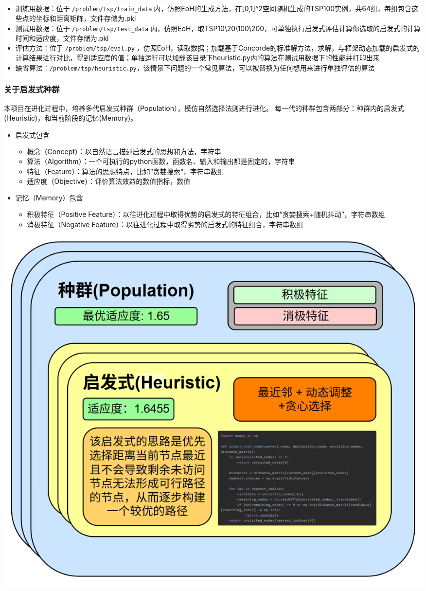 - 训练用数据：位于 `/problem/tsp/train_data` 内，仿照EoH的生成方法，在[0,1]^2空间随机生成的TSP100实例，共64组，每组包含这些点的坐标和距离矩阵，文件存储为.pkl
- 测试用数据：位于 `/problem/tsp/test_data` 内，仿照EoH，取TSP10\20\100\200，可单独执行启发式评估计算你选取的启发式的计算时间和适应度，文件存储为.pkl
- 评估方法：位于 `/problem/tsp/eval.py`
  ，仿照EoH，读取数据；加载基于Concorde的标准解方法，求解，与框架动态加载的启发式的计算结果进行对比，得到适应度的值；单独运行可以加载该目录下heuristic.py内的算法在测试用数据下的性能并打印出来
- 缺省算法：`/problem/tsp/heuristic.py`，该情景下问题的一个常见算法，可以被替换为任何想用来进行单独评估的算法


### 关于启发式种群

本项目在进化过程中，培养多代启发式种群（Population），模仿自然选择法则进行进化。 每一代的种群包含两部分：种群内的启发式 (Heuristic)，和当前阶段的记忆(Memory)。

- 启发式包含
    - 概念（Concept）：以自然语言描述启发式的思想和方法，字符串
    - 算法（Algorithm）：一个可执行的python函数，函数名、输入和输出都是固定的，字符串
    - 特征（Feature）：算法的思想特点，比如“贪婪搜索“，字符串数组
    - 适应度（Objective）：评价算法效益的数值指标，数值

- 记忆（Memory）包含
    - 积极特征（Positive Feature）：以往进化过程中取得优势的启发式的特征组合，比如“贪婪搜索+随机抖动”，字符串数组
    - 消极特征（Negative Feature）：以往进化过程中取得劣势的启发式的特征组合，字符串数组
  
![图片1.png](image/%E5%9B%BE%E7%89%871.png)
